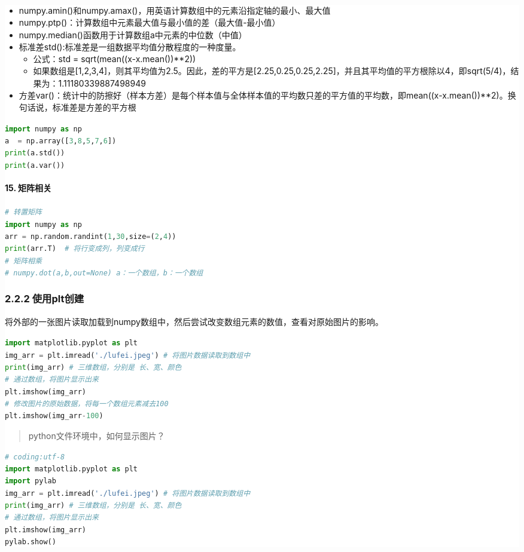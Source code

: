 * numpy.amin()和numpy.amax()，用英语计算数组中的元素沿指定轴的最小、最大值
* numpy.ptp()：计算数组中元素最大值与最小值的差（最大值-最小值）
* numpy.median()函数用于计算数组a中元素的中位数（中值）
* 标准差std():标准差是一组数据平均值分散程度的一种度量。
  * 公式：std = sqrt(mean((x-x.mean())**2))
  * 如果数组是[1,2,3,4]，则其平均值为2.5。因此，差的平方是[2.25,0.25,0.25,2.25]，并且其平均值的平方根除以4，即sqrt(5/4)，结果为：1.11180339887498949
* 方差var()：统计中的防擦好（样本方差）是每个样本值与全体样本值的平均数只差的平方值的平均数，即mean((x-x.mean())**2)。换句话说，标准差是方差的平方根
```python
import numpy as np
a  = np.array([3,8,5,7,6])
print(a.std())
print(a.var())
```


#### 15. 矩阵相关
```python
# 转置矩阵
import numpy as np
arr = np.random.randint(1,30,size=(2,4))
print(arr.T)  # 将行变成列，列变成行
# 矩阵相乘
# numpy.dot(a,b,out=None) a：一个数组，b：一个数组
```

### 2.2.2 使用plt创建
将外部的一张图片读取加载到numpy数组中，然后尝试改变数组元素的数值，查看对原始图片的影响。
```python
import matplotlib.pyplot as plt
img_arr = plt.imread('./lufei.jpeg') # 将图片数据读取到数组中
print(img_arr) # 三维数组，分别是 长、宽、颜色
# 通过数组，将图片显示出来
plt.imshow(img_arr) 
# 修改图片的原始数据，将每一个数组元素减去100 
plt.imshow(img_arr-100)

```
> python文件环境中，如何显示图片？
```python 
# coding:utf-8
import matplotlib.pyplot as plt
import pylab
img_arr = plt.imread('./lufei.jpeg') # 将图片数据读取到数组中
print(img_arr) # 三维数组，分别是 长、宽、颜色
# 通过数组，将图片显示出来
plt.imshow(img_arr)
pylab.show()
```






